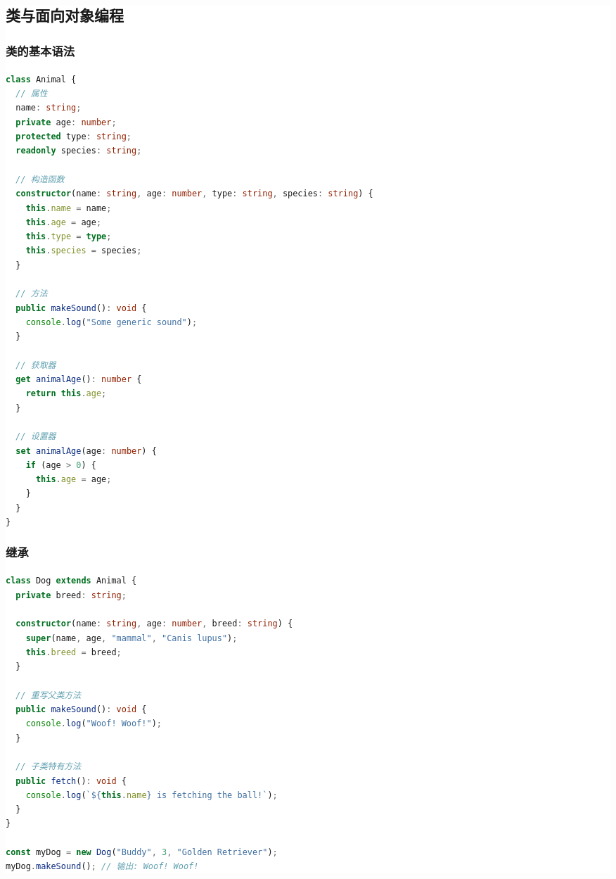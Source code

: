 ## 类与面向对象编程

### 类的基本语法

```typescript
class Animal {
  // 属性
  name: string;
  private age: number;
  protected type: string;
  readonly species: string;

  // 构造函数
  constructor(name: string, age: number, type: string, species: string) {
    this.name = name;
    this.age = age;
    this.type = type;
    this.species = species;
  }

  // 方法
  public makeSound(): void {
    console.log("Some generic sound");
  }

  // 获取器
  get animalAge(): number {
    return this.age;
  }

  // 设置器
  set animalAge(age: number) {
    if (age > 0) {
      this.age = age;
    }
  }
}
```

### 继承

```typescript
class Dog extends Animal {
  private breed: string;

  constructor(name: string, age: number, breed: string) {
    super(name, age, "mammal", "Canis lupus");
    this.breed = breed;
  }

  // 重写父类方法
  public makeSound(): void {
    console.log("Woof! Woof!");
  }

  // 子类特有方法
  public fetch(): void {
    console.log(`${this.name} is fetching the ball!`);
  }
}

const myDog = new Dog("Buddy", 3, "Golden Retriever");
myDog.makeSound(); // 输出: Woof! Woof!
```